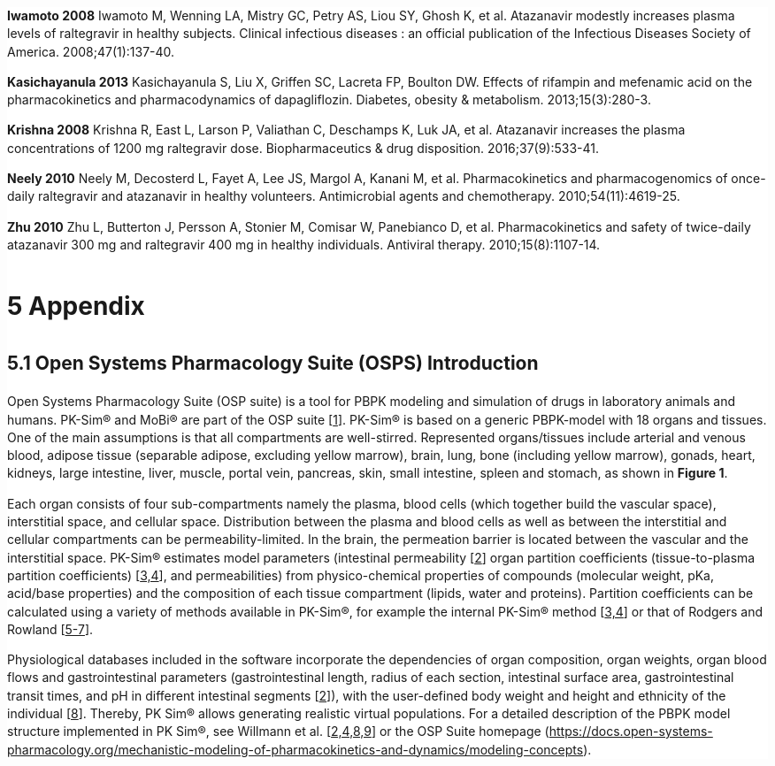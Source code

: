 **Iwamoto 2008** Iwamoto M, Wenning LA, Mistry GC, Petry AS, Liou SY, Ghosh K, et al. Atazanavir modestly increases plasma levels of raltegravir in healthy subjects. Clinical infectious diseases :
an official publication of the Infectious Diseases Society of America. 2008;47(1):137-40.

**Kasichayanula 2013** Kasichayanula S, Liu X, Griffen SC, Lacreta FP, Boulton DW. Effects of
rifampin and mefenamic acid on the pharmacokinetics and pharmacodynamics of dapagliflozin.
Diabetes, obesity & metabolism. 2013;15(3):280-3. 	

**Krishna 2008** Krishna R, East L, Larson P, Valiathan C, Deschamps K, Luk JA, et al. Atazanavir
increases the plasma concentrations of 1200 mg raltegravir dose. Biopharmaceutics & drug
disposition. 2016;37(9):533-41.

**Neely 2010** Neely M, Decosterd L, Fayet A, Lee JS, Margol A, Kanani M, et al. Pharmacokinetics and pharmacogenomics of once-daily raltegravir and atazanavir in healthy volunteers.
Antimicrobial agents and chemotherapy. 2010;54(11):4619-25.

**Zhu 2010** Zhu L, Butterton J, Persson A, Stonier M, Comisar W, Panebianco D, et al.
Pharmacokinetics and safety of twice-daily atazanavir 300 mg and raltegravir 400 mg in healthy
individuals. Antiviral therapy. 2010;15(8):1107-14.






# 5 Appendix <a id="5"></a>





## 5.1 Open Systems Pharmacology Suite (OSPS) Introduction <a id="51"></a>


Open Systems Pharmacology Suite (OSP suite) is a tool for PBPK modeling and simulation of drugs in laboratory animals and humans. PK-Sim® and MoBi® are part of the OSP suite [[1](#references-for-osps-introduction)].  PK-Sim® is based on a generic PBPK-model with 18 organs and tissues. One of the main assumptions is that all compartments are well-stirred. Represented organs/tissues include arterial and venous blood, adipose tissue (separable adipose, excluding yellow marrow), brain, lung, bone (including yellow marrow), gonads, heart, kidneys, large intestine, liver, muscle, portal vein, pancreas, skin, small intestine, spleen and stomach, as shown in **Figure 1**.

Each organ consists of four sub-compartments namely the plasma, blood cells (which together build the vascular space), interstitial space, and cellular space. Distribution between the plasma and blood cells as well as between the interstitial and cellular compartments can be permeability-limited. In the brain, the permeation barrier is located between the vascular and the interstitial space. PK-Sim® estimates model parameters (intestinal permeability [[2](#references-for-osps-introduction)] organ partition coefficients (tissue-to-plasma partition coefficients) [[3,4](#references-for-osps-introduction)], and permeabilities) from physico-chemical properties of compounds (molecular weight, pKa, acid/base properties) and the composition of each tissue compartment (lipids, water and proteins). Partition coefficients can be calculated using a variety of methods available in PK-Sim®, for example the internal PK-Sim® method [[3,4](#references-for-osps-introduction)] or that of Rodgers and Rowland [[5-7](#references-for-osps-introduction)]. 

Physiological databases included in the software incorporate the dependencies of organ composition, organ weights, organ blood flows and gastrointestinal parameters (gastrointestinal length, radius of each section, intestinal surface area, gastrointestinal transit times, and pH in different intestinal segments [[2](#references-for-osps-introduction)]), with the user-defined body weight and height and ethnicity of the individual [[8](#references-for-osps-introduction)]. Thereby, PK Sim® allows generating realistic virtual populations. For a detailed description of the PBPK model structure implemented in PK Sim®, see Willmann et al. [[2,4,8,9](#references-for-osps-introduction)] or the OSP Suite homepage (<https://docs.open-systems-pharmacology.org/mechanistic-modeling-of-pharmacokinetics-and-dynamics/modeling-concepts>).
